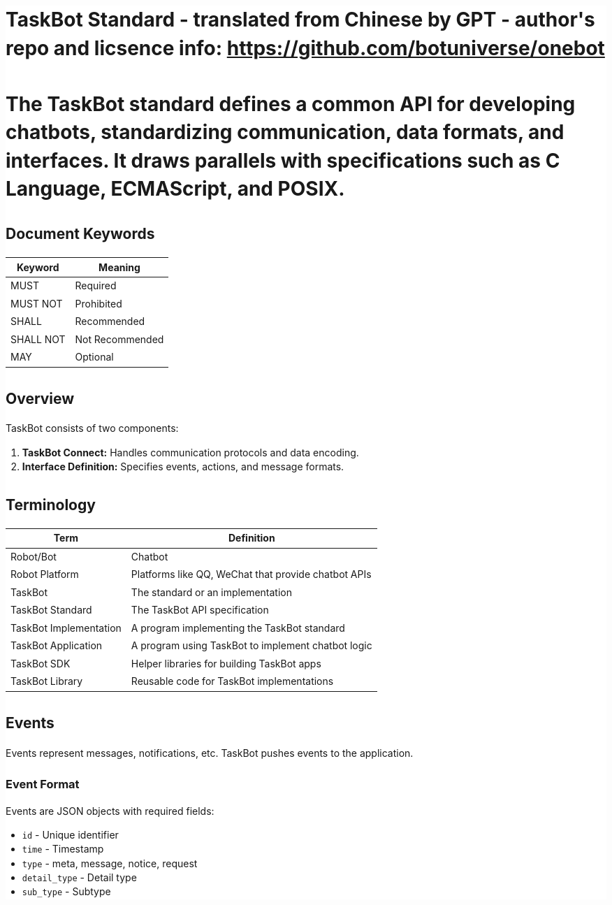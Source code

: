 # TaskBot Standard - translated from Chinese by GPT - author's repo and licsence info: https://github.com/botuniverse/onebot

# The TaskBot standard defines a common API for developing chatbots, standardizing communication, data formats, and interfaces. It draws parallels with specifications such as C Language, ECMAScript, and POSIX.

## Document Keywords
Keyword | Meaning
--- | ---
MUST | Required
MUST NOT | Prohibited
SHALL | Recommended
SHALL NOT | Not Recommended
MAY | Optional

## Overview

TaskBot consists of two components:

1. **TaskBot Connect:** Handles communication protocols and data encoding.
2. **Interface Definition:** Specifies events, actions, and message formats.

## Terminology

Term | Definition
--- | ---
Robot/Bot | Chatbot
Robot Platform | Platforms like QQ, WeChat that provide chatbot APIs
TaskBot | The standard or an implementation
TaskBot Standard | The TaskBot API specification
TaskBot Implementation | A program implementing the TaskBot standard
TaskBot Application | A program using TaskBot to implement chatbot logic
TaskBot SDK | Helper libraries for building TaskBot apps
TaskBot Library | Reusable code for TaskBot implementations

## Events

Events represent messages, notifications, etc. TaskBot pushes events to the application.

### Event Format

Events are JSON objects with required fields:

- `id` - Unique identifier
- `time` - Timestamp
- `type` - meta, message, notice, request
- `detail_type` - Detail type
- `sub_type` - Subtype
